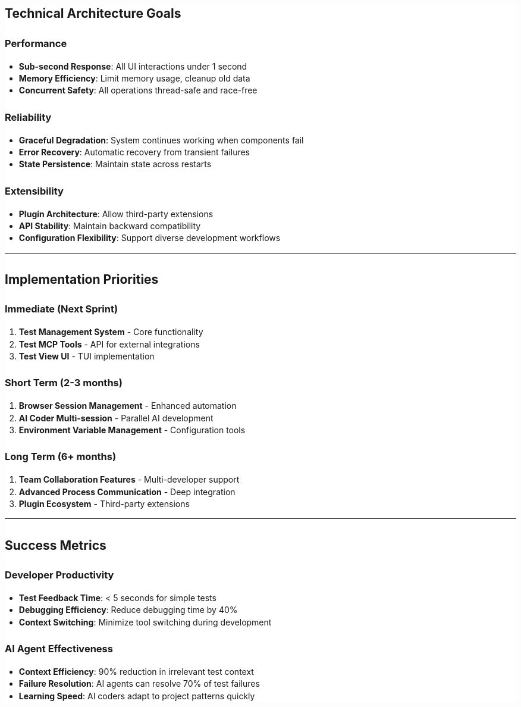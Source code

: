 ## Technical Architecture Goals

### Performance
- **Sub-second Response**: All UI interactions under 1 second
- **Memory Efficiency**: Limit memory usage, cleanup old data
- **Concurrent Safety**: All operations thread-safe and race-free

### Reliability
- **Graceful Degradation**: System continues working when components fail
- **Error Recovery**: Automatic recovery from transient failures
- **State Persistence**: Maintain state across restarts

### Extensibility
- **Plugin Architecture**: Allow third-party extensions
- **API Stability**: Maintain backward compatibility
- **Configuration Flexibility**: Support diverse development workflows

---

## Implementation Priorities

### Immediate (Next Sprint)
1. **Test Management System** - Core functionality
2. **Test MCP Tools** - API for external integrations
3. **Test View UI** - TUI implementation

### Short Term (2-3 months)
1. **Browser Session Management** - Enhanced automation
2. **AI Coder Multi-session** - Parallel AI development
3. **Environment Variable Management** - Configuration tools

### Long Term (6+ months)
1. **Team Collaboration Features** - Multi-developer support
2. **Advanced Process Communication** - Deep integration
3. **Plugin Ecosystem** - Third-party extensions

---

## Success Metrics

### Developer Productivity
- **Test Feedback Time**: < 5 seconds for simple tests
- **Debugging Efficiency**: Reduce debugging time by 40%
- **Context Switching**: Minimize tool switching during development

### AI Agent Effectiveness
- **Context Efficiency**: 90% reduction in irrelevant test context
- **Failure Resolution**: AI agents can resolve 70% of test failures
- **Learning Speed**: AI coders adapt to project patterns quickly
